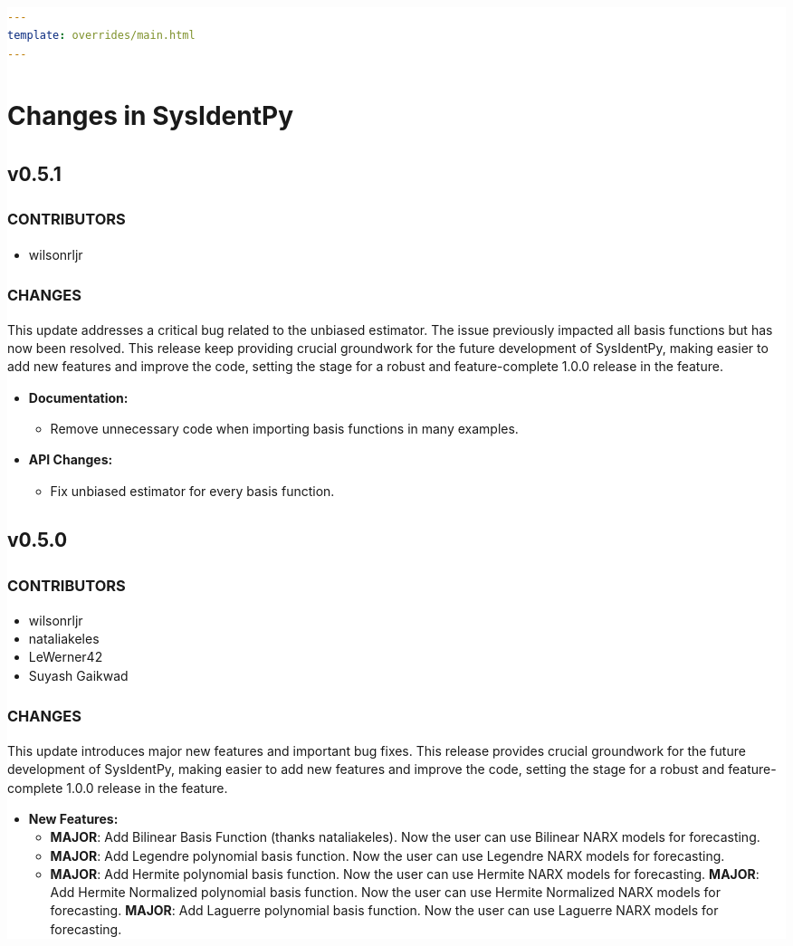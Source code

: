 ```yaml
---
template: overrides/main.html
---
```



# Changes in SysIdentPy

## v0.5.1

### CONTRIBUTORS

- wilsonrljr

### CHANGES

This update addresses a critical bug related to the unbiased estimator. The issue previously impacted all basis functions but has now been resolved. This release keep providing crucial groundwork for the future development of SysIdentPy, making easier to add new features and improve the code, setting the stage for a robust and feature-complete 1.0.0 release in the feature.

- **Documentation:**
  - Remove unnecessary code when importing basis functions in many examples.

- **API Changes:**
  - Fix unbiased estimator for every basis function.


## v0.5.0

### CONTRIBUTORS

- wilsonrljr
- nataliakeles
- LeWerner42
- Suyash Gaikwad


### CHANGES

This update introduces major new features and important bug fixes. This release provides crucial groundwork for the future development of SysIdentPy, making easier to add new features and improve the code, setting the stage for a robust and feature-complete 1.0.0 release in the feature.


- **New Features:**
  - **MAJOR**: Add Bilinear Basis Function (thanks nataliakeles). Now the user can use Bilinear NARX models for forecasting.
  - **MAJOR**: Add Legendre polynomial basis function. Now the user can use Legendre NARX models for forecasting.
  - **MAJOR**: Add Hermite polynomial basis function. Now the user can use Hermite NARX models for forecasting.
  **MAJOR**: Add Hermite Normalized polynomial basis function. Now the user can use Hermite Normalized NARX models for forecasting.
  **MAJOR**: Add Laguerre polynomial basis function. Now the user can use Laguerre NARX models for forecasting.
